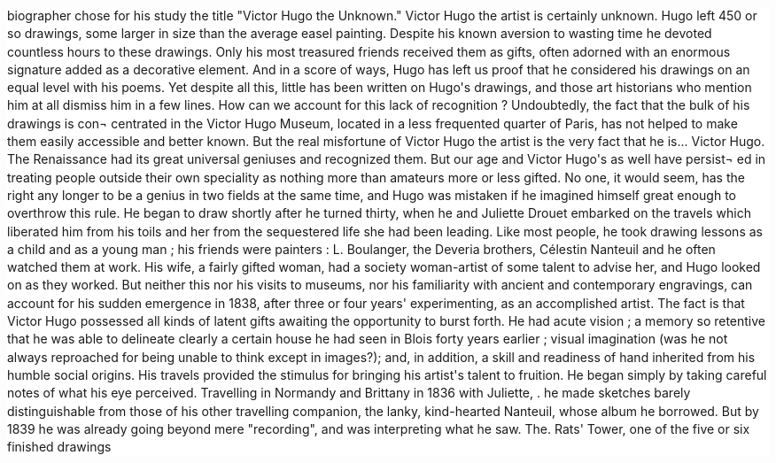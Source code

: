 biographer chose for his study the title "Victor Hugo the
Unknown."
Victor Hugo the artist is certainly unknown.
Hugo left 450 or so drawings, some larger in size than the
average easel painting. Despite his known aversion to wasting
time he devoted countless hours to these drawings. Only his most
treasured friends received them as gifts, often adorned with an
enormous signature added as a decorative element. And in a
score of ways, Hugo has left us proof that he considered his
drawings on an equal level with his poems. Yet despite all this,
little has been written on Hugo's drawings, and those art
historians who mention him at all dismiss him in a few lines.
How can we account for this lack of recognition ?
Undoubtedly, the fact that the bulk of his drawings is con¬
centrated in the Victor Hugo Museum, located in a less frequented
quarter of Paris, has not helped to make them easily accessible
and better known. But the real misfortune of Victor Hugo the
artist is the very fact that he is... Victor Hugo.
The Renaissance had its great universal
geniuses and recognized them. But our
age and Victor Hugo's as well have persist¬
ed in treating people outside their own
speciality as nothing more than amateurs
more or less gifted. No one, it would
seem, has the right any longer to be a
genius in two fields at the same time, and
Hugo was mistaken if he imagined himself
great enough to overthrow this rule.
He began to draw shortly after he
turned thirty, when he and Juliette Drouet
embarked on the travels which liberated
him from his toils and her from the
sequestered life she had been leading.
Like most people, he took drawing
lessons as a child and as a young man ;
his friends were painters : L. Boulanger,
the Deveria brothers, Célestin Nanteuil
and he often watched them at work. His
wife, a fairly gifted woman, had a society
woman-artist of some talent to advise
her, and Hugo looked on as they worked.
But neither this nor his visits to
museums, nor his familiarity with ancient
and contemporary engravings, can account
for his sudden emergence in 1838, after
three or four years' experimenting, as an
accomplished artist.
The fact is that Victor Hugo possessed
all kinds of latent gifts awaiting the
opportunity to burst forth. He had acute
vision ; a memory so retentive that he was
able to delineate clearly a certain house
he had seen in Blois forty years earlier ;
visual imagination (was he not always reproached for being unable
to think except in images?); and, in addition, a skill and readiness
of hand inherited from his humble social origins. His travels
provided the stimulus for bringing his artist's talent to fruition.
He began simply by taking careful notes of what his eye
perceived. Travelling in Normandy and Brittany in 1836 with
Juliette, . he made sketches barely distinguishable from those of
his other travelling companion, the lanky, kind-hearted Nanteuil,
whose album he borrowed. But by 1839 he was already going
beyond mere "recording", and was interpreting what he saw.
The. Rats' Tower, one of the five or six finished drawings